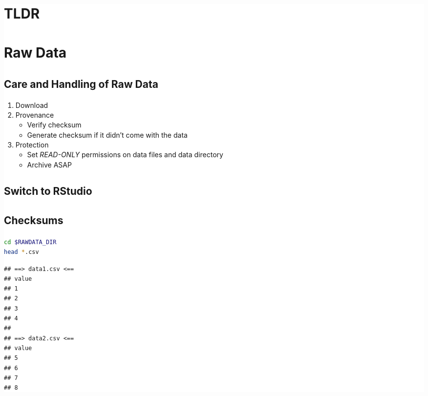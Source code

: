 TLDR
====

Raw Data
========

Care and Handling of Raw Data
-----------------------------

1.  Download
2.  Provenance
    -   Verify checksum
    -   Generate checksum if it didn’t come with the data
3.  Protection
    -   Set *READ-ONLY* permissions on data files and data directory
    -   Archive ASAP

Switch to RStudio
-----------------

Checksums
---------

``` bash
cd $RAWDATA_DIR
head *.csv
```

    ## ==> data1.csv <==
    ## value
    ## 1
    ## 2
    ## 3
    ## 4
    ## 
    ## ==> data2.csv <==
    ## value
    ## 5
    ## 6
    ## 7
    ## 8

